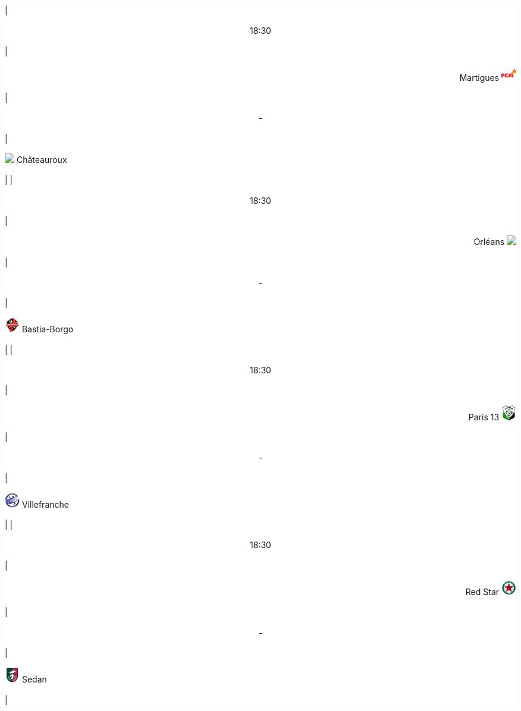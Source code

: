 | <p align="center">18:30</p> | <p align="right">Martigues <img src="/static/logos/FC Martigues.png" height="25px"></p> | <p align="center">-</p> | <p align="left"><img src="/static/logos/La Berrichonne de Châteauroux.png" height="25px"> Châteauroux</p> |
| <p align="center">18:30</p> | <p align="right">Orléans <img src="/static/logos/US Orléans Loiret Football.png" height="25px"></p> | <p align="center">-</p> | <p align="left"><img src="/static/logos/FC Bastia-Borgo.png" height="25px"> Bastia-Borgo</p> |
| <p align="center">18:30</p> | <p align="right">Paris 13 <img src="/static/logos/FC Paris 13 Atletico.png" height="25px"></p> | <p align="center">-</p> | <p align="left"><img src="/static/logos/FC Villefranche Beaujolais.png" height="25px"> Villefranche </p> |
| <p align="center">18:30</p> | <p align="right">Red Star <img src="/static/logos/Red Star FC 93.png" height="25px"></p> | <p align="center">-</p> | <p align="left"><img src="/static/logos/CS Sedan Ardennes.png" height="25px"> Sedan</p> |
</div>
